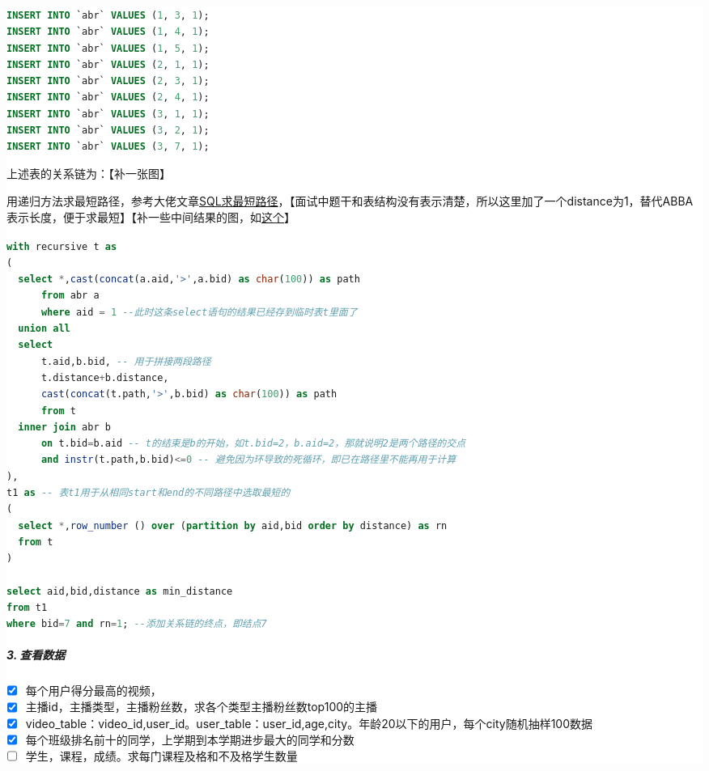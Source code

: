   ```sql
  INSERT INTO `abr` VALUES (1, 3, 1);
  INSERT INTO `abr` VALUES (1, 4, 1);
  INSERT INTO `abr` VALUES (1, 5, 1);
  INSERT INTO `abr` VALUES (2, 1, 1);
  INSERT INTO `abr` VALUES (2, 3, 1);
  INSERT INTO `abr` VALUES (2, 4, 1);
  INSERT INTO `abr` VALUES (3, 1, 1);
  INSERT INTO `abr` VALUES (3, 2, 1);
  INSERT INTO `abr` VALUES (3, 7, 1);
  ```

  上述表的关系链为：【补一张图】

  用递归方法求最短路径，参考大佬文章[SQL求最短路径](https://blog.csdn.net/jinahong101/article/details/111400271)，【面试中题干和表结构没有表示清楚，所以这里加了一个distance为1，替代ABBA表示长度，便于求最短】【补一些中间结果的图，如[这个](https://blog.csdn.net/dylan95/article/details/105739504)】

  ```sql
  with recursive t as
  (
  	select *,cast(concat(a.aid,'>',a.bid) as char(100)) as path 
  		from abr a
  		where aid = 1 --此时这条select语句的结果已经存到临时表t里面了
  	union all
  	select 
      	t.aid,b.bid, -- 用于拼接两段路径
      	t.distance+b.distance,
      	cast(concat(t.path,'>',b.bid) as char(100)) as path
  		from t
  	inner join abr b
  		on t.bid=b.aid -- t的结束是b的开始，如t.bid=2，b.aid=2，那就说明2是两个路径的交点
  		and instr(t.path,b.bid)<=0 -- 避免因为环导致的死循环，即已在路径里不能再用于计算
  ),
  t1 as -- 表t1用于从相同start和end的不同路径中选取最短的
  (
  	select *,row_number () over (partition by aid,bid order by distance) as rn 
  	from t
  )
  
  select aid,bid,distance as min_distance
  from t1 
  where bid=7 and rn=1; --添加关系链的终点，即结点7
  
  ```

  



##### 3. 查看数据

- [x] 每个用户得分最高的视频，
- [x] 主播id，主播类型，主播粉丝数，求各个类型主播粉丝数top100的主播
- [x] video_table：video_id,user_id。user_table：user_id,age,city。年龄20以下的用户，每个city随机抽样100数据
- [x] 每个班级排名前十的同学，上学期到本学期进步最大的同学和分数
- [ ] 学生，课程，成绩。求每门课程及格和不及格学生数量
